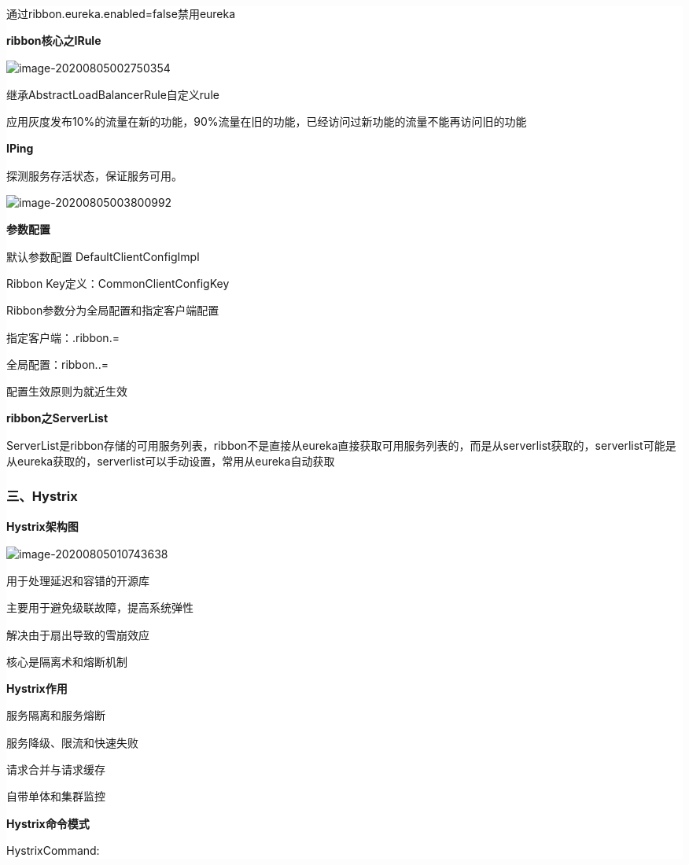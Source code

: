 通过ribbon.eureka.enabled=false禁用eureka

**ribbon核心之IRule**

![image-20200805002750354](C:\Users\Administrator\AppData\Roaming\Typora\typora-user-images\image-20200805002750354.png)

继承AbstractLoadBalancerRule自定义rule

应用灰度发布10%的流量在新的功能，90%流量在旧的功能，已经访问过新功能的流量不能再访问旧的功能

**IPing**

探测服务存活状态，保证服务可用。

![image-20200805003800992](C:\Users\Administrator\AppData\Roaming\Typora\typora-user-images\image-20200805003800992.png)

**参数配置**

默认参数配置 DefaultClientConfigImpl

Ribbon Key定义：CommonClientConfigKey

Ribbon参数分为全局配置和指定客户端配置

指定客户端：<client>.ribbon.<key>=<value>

全局配置：ribbon.<client>.<key>=<value>

配置生效原则为就近生效

**ribbon之ServerList**

ServerList是ribbon存储的可用服务列表，ribbon不是直接从eureka直接获取可用服务列表的，而是从serverlist获取的，serverlist可能是从eureka获取的，serverlist可以手动设置，常用从eureka自动获取

### 三、Hystrix

**Hystrix架构图**

![image-20200805010743638](C:\Users\Administrator\AppData\Roaming\Typora\typora-user-images\image-20200805010743638.png)

用于处理延迟和容错的开源库

主要用于避免级联故障，提高系统弹性

解决由于扇出导致的雪崩效应

核心是隔离术和熔断机制

**Hystrix作用**

服务隔离和服务熔断

服务降级、限流和快速失败

请求合并与请求缓存

自带单体和集群监控

**Hystrix命令模式**

HystrixCommand:
